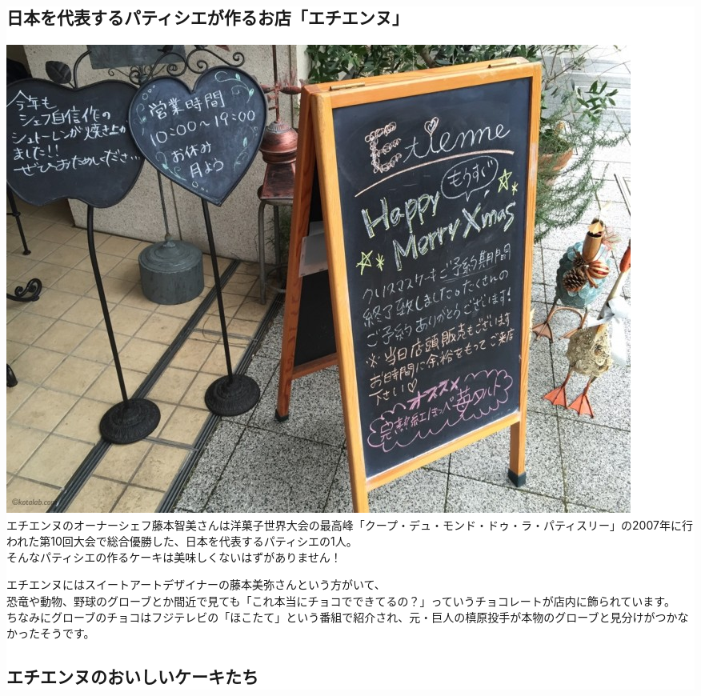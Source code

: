 <h2>日本を代表するパティシエが作るお店「エチエンヌ」</h2>
<p><img src="/wp-content/uploads/etienne_20141222_01-780x585.jpg" alt="etienne_20141222_01" width="780" height="585" class="aligncenter size-large wp-image-13648" /><br />
エチエンヌのオーナーシェフ藤本智美さんは洋菓子世界大会の最高峰「クープ・デュ・モンド・ドゥ・ラ・パティスリー」の2007年に行われた第10回大会で総合優勝した、日本を代表するパティシエの1人。<br />
そんなパティシエの作るケーキは美味しくないはずがありません！</p>
<p>エチエンヌにはスイートアートデザイナーの藤本美弥さんという方がいて、<br />
恐竜や動物、野球のグローブとか間近で見ても「これ本当にチョコでできてるの？」っていうチョコレートが店内に飾られています。<br />
ちなみにグローブのチョコはフジテレビの「ほこたて」という番組で紹介され、元・巨人の槙原投手が本物のグローブと見分けがつかなかったそうです。</p>
<h2>エチエンヌのおいしいケーキたち</h2>